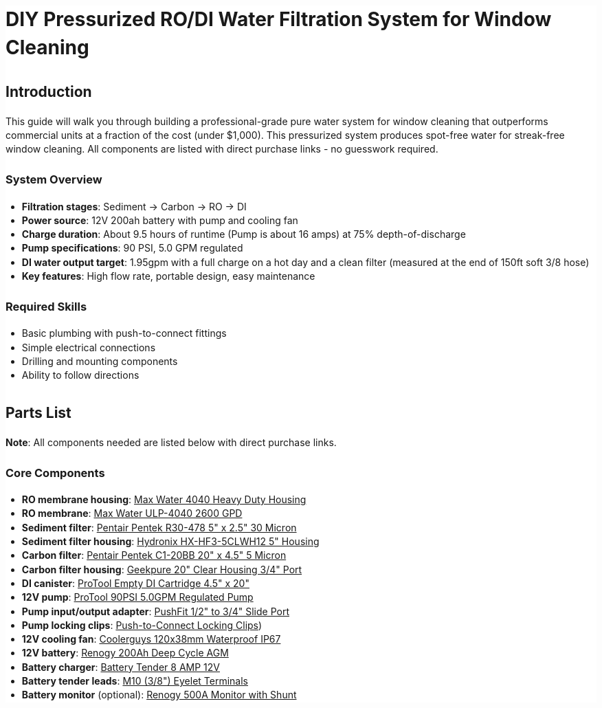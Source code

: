 # DIY Pressurized RO/DI Water Filtration System for Window Cleaning

## Introduction

This guide will walk you through building a professional-grade pure water system for window cleaning that outperforms commercial units at a fraction of the cost (under $1,000). This pressurized system produces spot-free water for streak-free window cleaning. All components are listed with direct purchase links - no guesswork required.

### System Overview
- **Filtration stages**: Sediment → Carbon → RO → DI
- **Power source**: 12V 200ah battery with pump and cooling fan
- **Charge duration**: About 9.5 hours of runtime (Pump is about 16 amps) at 75% depth-of-discharge
- **Pump specifications**: 90 PSI, 5.0 GPM regulated
- **DI water output target**: 1.95gpm with a full charge on a hot day and a clean filter (measured at the end of 150ft soft 3/8 hose)
- **Key features**: High flow rate, portable design, easy maintenance

### Required Skills
- Basic plumbing with push-to-connect fittings
- Simple electrical connections
- Drilling and mounting components
- Ability to follow directions

## Parts List

**Note**: All components needed are listed below with direct purchase links.

### Core Components
- **RO membrane housing**: [Max Water 4040 Heavy Duty Housing](https://www.amazon.com/dp/B07N3XTRZS/)
- **RO membrane**: [Max Water ULP-4040 2600 GPD](https://www.amazon.com/dp/B07GZTZVFR/)
- **Sediment filter**: [Pentair Pentek R30-478 5" x 2.5" 30 Micron](https://www.amazon.com/dp/B0045LOL2S/)
- **Sediment filter housing**: [Hydronix HX-HF3-5CLWH12 5" Housing](https://www.amazon.com/dp/B0788BTQWS/)
- **Carbon filter**: [Pentair Pentek C1-20BB 20" x 4.5" 5 Micron](https://www.amazon.com/dp/B0057FXPDW/)
- **Carbon filter housing**: [Geekpure 20" Clear Housing 3/4" Port](https://www.amazon.com/dp/B07GQXM869/)
- **DI canister**: [ProTool Empty DI Cartridge 4.5" x 20"](https://www.jracenstein.com/p/protool-di-cartridge-empty-45in-x-20in/150-0571)
- **12V pump**: [ProTool 90PSI 5.0GPM Regulated Pump](https://www.jracenstein.com/p/protool-pump-90psi-50gpm-pump-regulated/150-0856)
- **Pump input/output adapter**: [PushFit 1/2" to 3/4" Slide Port](https://www.jracenstein.com/p/protool-hose-barb-straight-1-2in-push-fit-to-slide-port/150-724)
- **Pump locking clips**: [Push-to-Connect Locking Clips](https://www.mcmaster.com/51055K419))
- **12V cooling fan**: [Coolerguys 120x38mm Waterproof IP67](https://www.amazon.com/dp/B0BKQ3R2NL/)
- **12V battery**: [Renogy 200Ah Deep Cycle AGM](https://www.amazon.com/dp/B075RGX1WR/)
- **Battery charger**: [Battery Tender 8 AMP 12V](https://www.amazon.com/dp/B08KVQD5LF/)
- **Battery tender leads**: [M10 (3/8") Eyelet Terminals](https://www.amazon.com/dp/B0DMVF69CQ/)
- **Battery monitor** (optional): [Renogy 500A Monitor with Shunt](https://www.amazon.com/dp/B07RP5B5P7/)
